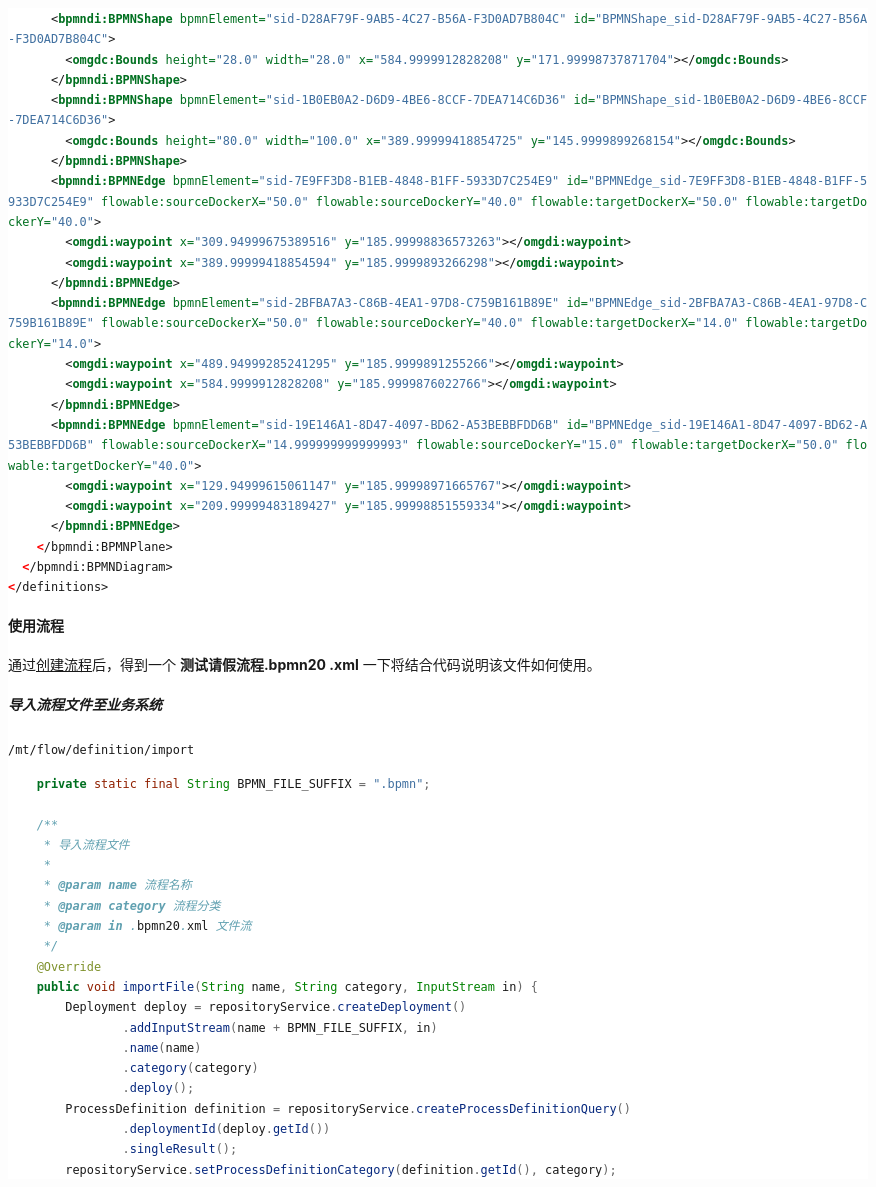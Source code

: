 ```xml
      <bpmndi:BPMNShape bpmnElement="sid-D28AF79F-9AB5-4C27-B56A-F3D0AD7B804C" id="BPMNShape_sid-D28AF79F-9AB5-4C27-B56A-F3D0AD7B804C">
        <omgdc:Bounds height="28.0" width="28.0" x="584.9999912828208" y="171.99998737871704"></omgdc:Bounds>
      </bpmndi:BPMNShape>
      <bpmndi:BPMNShape bpmnElement="sid-1B0EB0A2-D6D9-4BE6-8CCF-7DEA714C6D36" id="BPMNShape_sid-1B0EB0A2-D6D9-4BE6-8CCF-7DEA714C6D36">
        <omgdc:Bounds height="80.0" width="100.0" x="389.99999418854725" y="145.9999899268154"></omgdc:Bounds>
      </bpmndi:BPMNShape>
      <bpmndi:BPMNEdge bpmnElement="sid-7E9FF3D8-B1EB-4848-B1FF-5933D7C254E9" id="BPMNEdge_sid-7E9FF3D8-B1EB-4848-B1FF-5933D7C254E9" flowable:sourceDockerX="50.0" flowable:sourceDockerY="40.0" flowable:targetDockerX="50.0" flowable:targetDockerY="40.0">
        <omgdi:waypoint x="309.94999675389516" y="185.99998836573263"></omgdi:waypoint>
        <omgdi:waypoint x="389.99999418854594" y="185.9999893266298"></omgdi:waypoint>
      </bpmndi:BPMNEdge>
      <bpmndi:BPMNEdge bpmnElement="sid-2BFBA7A3-C86B-4EA1-97D8-C759B161B89E" id="BPMNEdge_sid-2BFBA7A3-C86B-4EA1-97D8-C759B161B89E" flowable:sourceDockerX="50.0" flowable:sourceDockerY="40.0" flowable:targetDockerX="14.0" flowable:targetDockerY="14.0">
        <omgdi:waypoint x="489.94999285241295" y="185.9999891255266"></omgdi:waypoint>
        <omgdi:waypoint x="584.9999912828208" y="185.9999876022766"></omgdi:waypoint>
      </bpmndi:BPMNEdge>
      <bpmndi:BPMNEdge bpmnElement="sid-19E146A1-8D47-4097-BD62-A53BEBBFDD6B" id="BPMNEdge_sid-19E146A1-8D47-4097-BD62-A53BEBBFDD6B" flowable:sourceDockerX="14.999999999999993" flowable:sourceDockerY="15.0" flowable:targetDockerX="50.0" flowable:targetDockerY="40.0">
        <omgdi:waypoint x="129.94999615061147" y="185.99998971665767"></omgdi:waypoint>
        <omgdi:waypoint x="209.99999483189427" y="185.99998851559334"></omgdi:waypoint>
      </bpmndi:BPMNEdge>
    </bpmndi:BPMNPlane>
  </bpmndi:BPMNDiagram>
</definitions>
```



#### 使用流程

通过[创建流程](#创建流程)后，得到一个 **测试请假流程.bpmn20 .xml** 一下将结合代码说明该文件如何使用。

##### 导入流程文件至业务系统

```http
/mt/flow/definition/import
```

```java
	private static final String BPMN_FILE_SUFFIX = ".bpmn";

	/**
     * 导入流程文件
     *
     * @param name 流程名称
     * @param category 流程分类
     * @param in .bpmn20.xml 文件流
     */
    @Override
    public void importFile(String name, String category, InputStream in) {
        Deployment deploy = repositoryService.createDeployment()
                .addInputStream(name + BPMN_FILE_SUFFIX, in)
                .name(name)
                .category(category)
                .deploy();
        ProcessDefinition definition = repositoryService.createProcessDefinitionQuery()
                .deploymentId(deploy.getId())
                .singleResult();
        repositoryService.setProcessDefinitionCategory(definition.getId(), category);
```